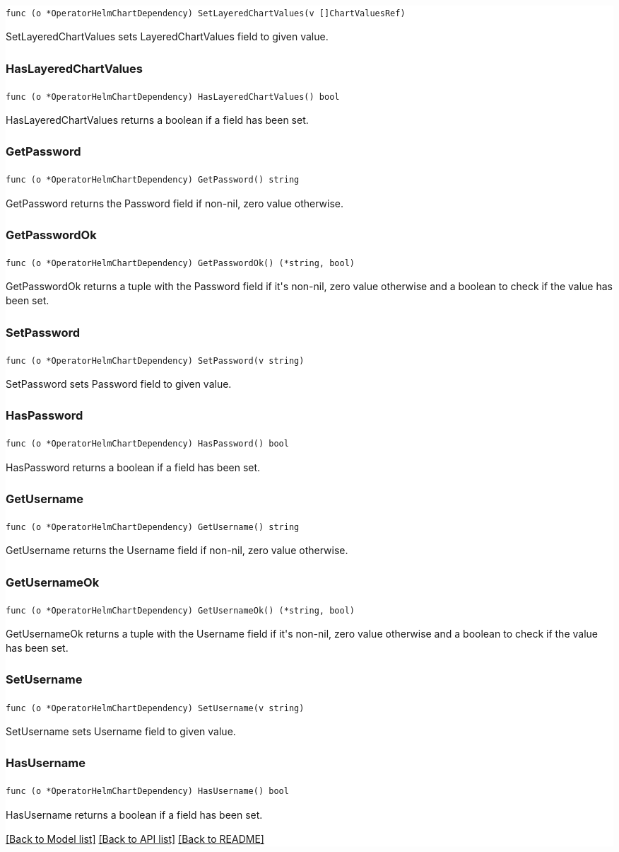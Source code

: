`func (o *OperatorHelmChartDependency) SetLayeredChartValues(v []ChartValuesRef)`

SetLayeredChartValues sets LayeredChartValues field to given value.

### HasLayeredChartValues

`func (o *OperatorHelmChartDependency) HasLayeredChartValues() bool`

HasLayeredChartValues returns a boolean if a field has been set.

### GetPassword

`func (o *OperatorHelmChartDependency) GetPassword() string`

GetPassword returns the Password field if non-nil, zero value otherwise.

### GetPasswordOk

`func (o *OperatorHelmChartDependency) GetPasswordOk() (*string, bool)`

GetPasswordOk returns a tuple with the Password field if it's non-nil, zero value otherwise
and a boolean to check if the value has been set.

### SetPassword

`func (o *OperatorHelmChartDependency) SetPassword(v string)`

SetPassword sets Password field to given value.

### HasPassword

`func (o *OperatorHelmChartDependency) HasPassword() bool`

HasPassword returns a boolean if a field has been set.

### GetUsername

`func (o *OperatorHelmChartDependency) GetUsername() string`

GetUsername returns the Username field if non-nil, zero value otherwise.

### GetUsernameOk

`func (o *OperatorHelmChartDependency) GetUsernameOk() (*string, bool)`

GetUsernameOk returns a tuple with the Username field if it's non-nil, zero value otherwise
and a boolean to check if the value has been set.

### SetUsername

`func (o *OperatorHelmChartDependency) SetUsername(v string)`

SetUsername sets Username field to given value.

### HasUsername

`func (o *OperatorHelmChartDependency) HasUsername() bool`

HasUsername returns a boolean if a field has been set.


[[Back to Model list]](../README.md#documentation-for-models) [[Back to API list]](../README.md#documentation-for-api-endpoints) [[Back to README]](../README.md)


